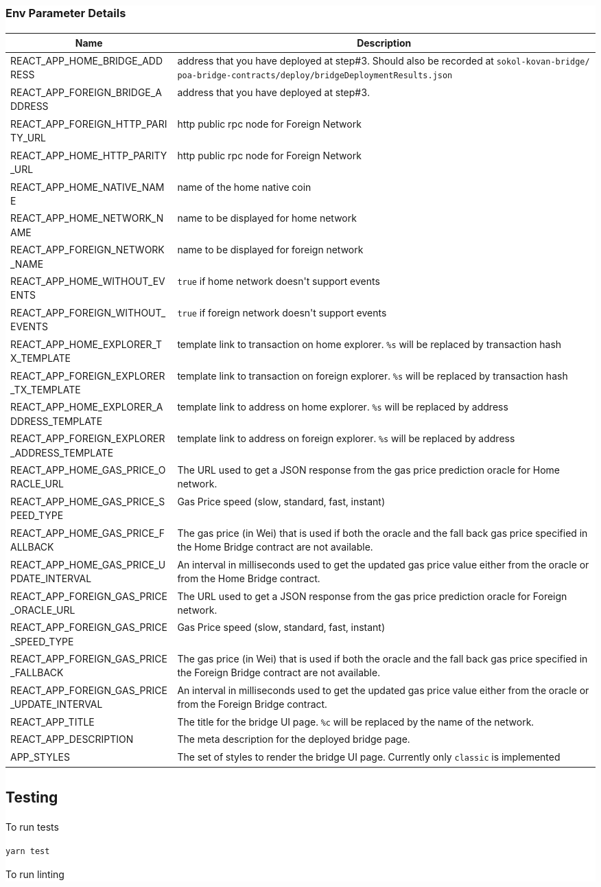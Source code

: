 ### Env Parameter Details

Name | Description
--------- | -------
REACT_APP_HOME_BRIDGE_ADDRESS | address that you have deployed at step#3. Should also be recorded at `sokol-kovan-bridge/poa-bridge-contracts/deploy/bridgeDeploymentResults.json`
REACT_APP_FOREIGN_BRIDGE_ADDRESS | address that you have deployed at step#3.
REACT_APP_FOREIGN_HTTP_PARITY_URL | http public rpc node for Foreign Network
REACT_APP_HOME_HTTP_PARITY_URL | http public rpc node for Foreign Network
REACT_APP_HOME_NATIVE_NAME | name of the home native coin
REACT_APP_HOME_NETWORK_NAME | name to be displayed for home network
REACT_APP_FOREIGN_NETWORK_NAME | name to be displayed for foreign network
REACT_APP_HOME_WITHOUT_EVENTS | `true` if home network doesn't support events
REACT_APP_FOREIGN_WITHOUT_EVENTS | `true` if foreign network doesn't support events 
REACT_APP_HOME_EXPLORER_TX_TEMPLATE | template link to transaction on home explorer. `%s` will be replaced by transaction hash
REACT_APP_FOREIGN_EXPLORER_TX_TEMPLATE | template link to transaction on foreign explorer. `%s` will be replaced by transaction hash
REACT_APP_HOME_EXPLORER_ADDRESS_TEMPLATE | template link to address on home explorer. `%s` will be replaced by address
REACT_APP_FOREIGN_EXPLORER_ADDRESS_TEMPLATE | template link to address on foreign explorer. `%s` will be replaced by address
REACT_APP_HOME_GAS_PRICE_ORACLE_URL | The URL used to get a JSON response from the gas price prediction oracle for Home network.
REACT_APP_HOME_GAS_PRICE_SPEED_TYPE | Gas Price speed (slow, standard, fast, instant)
REACT_APP_HOME_GAS_PRICE_FALLBACK | The gas price (in Wei) that is used if both the oracle and the fall back gas price specified in the Home Bridge contract are not available.
REACT_APP_HOME_GAS_PRICE_UPDATE_INTERVAL | An interval in milliseconds used to get the updated gas price value either from the oracle or from the Home Bridge contract.
REACT_APP_FOREIGN_GAS_PRICE_ORACLE_URL | The URL used to get a JSON response from the gas price prediction oracle for Foreign network.
REACT_APP_FOREIGN_GAS_PRICE_SPEED_TYPE | Gas Price speed (slow, standard, fast, instant)
REACT_APP_FOREIGN_GAS_PRICE_FALLBACK | The gas price (in Wei) that is used if both the oracle and the fall back gas price specified in the Foreign Bridge contract are not available.
REACT_APP_FOREIGN_GAS_PRICE_UPDATE_INTERVAL | An interval in milliseconds used to get the updated gas price value either from the oracle or from the Foreign Bridge contract.
REACT_APP_TITLE | The title for the bridge UI page. `%c` will be replaced by the name of the network.
REACT_APP_DESCRIPTION | The meta description for the deployed bridge page.
APP_STYLES | The set of styles to render the bridge UI page. Currently only `classic` is implemented


## Testing

To run tests

```
yarn test
```

To run linting

